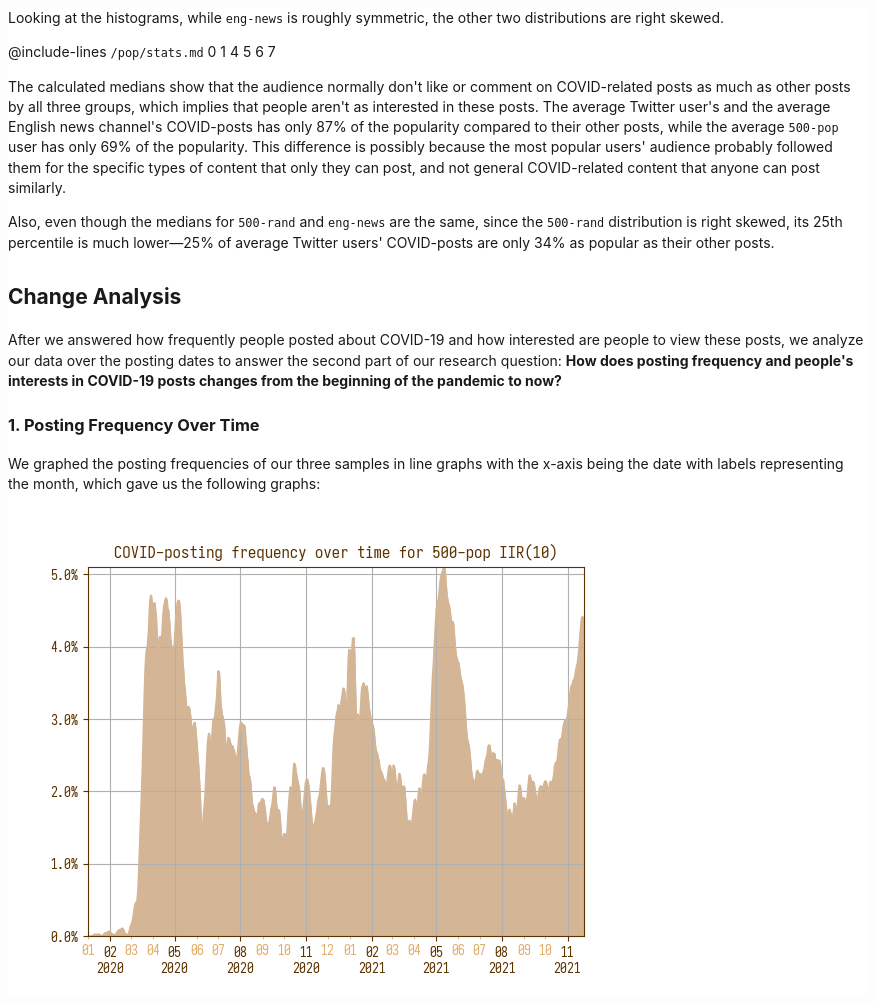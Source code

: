 Looking at the histograms, while `eng-news` is roughly symmetric, the other two distributions are right skewed. 

@include-lines `/pop/stats.md` 0 1 4 5 6 7

The calculated medians show that the audience normally don't like or comment on COVID-related posts as much as other posts by all three groups, which implies that people aren't as interested in these posts. The average Twitter user's and the average English news channel's COVID-posts has only 87% of the popularity compared to their other posts, while the average `500-pop` user has only 69% of the popularity. This difference is possibly because the most popular users' audience probably followed them for the specific types of content that only they can post, and not general COVID-related content that anyone can post similarly. 

Also, even though the medians for `500-rand` and `eng-news` are the same, since the `500-rand` distribution is right skewed, its 25th percentile is much lower—25% of average Twitter users' COVID-posts are only 34% as popular as their other posts. 

## Change Analysis

After we answered how frequently people posted about COVID-19 and how interested are people to view these posts, we analyze our data over the posting dates to answer the second part of our research question: **How does posting frequency and people's interests in COVID-19 posts changes from the beginning of the pandemic to now?**

### 1. Posting Frequency Over Time

We graphed the posting frequencies of our three samples in line graphs with the x-axis being the date with labels representing the month, which gave us the following graphs:

<div class="image-row">
    <div><img src="/change/freq/500-pop.png" alt="graph"></div>